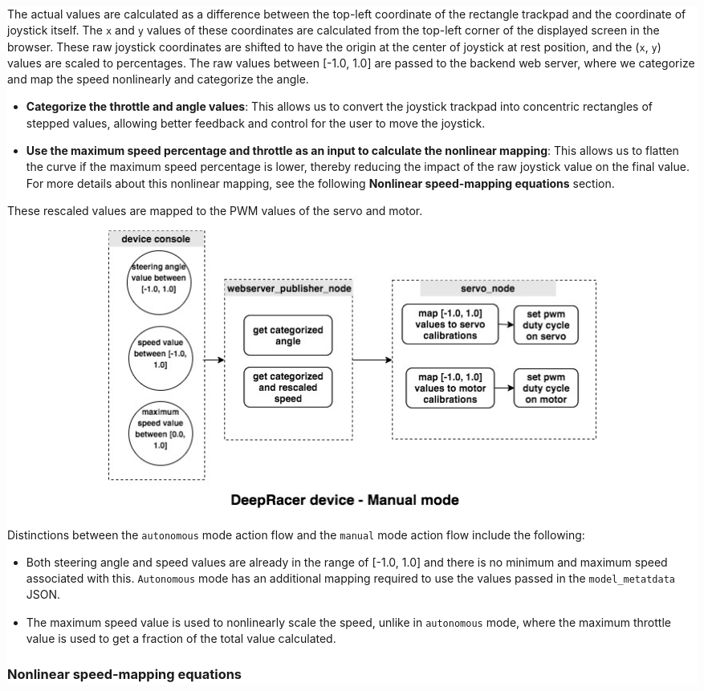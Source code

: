 
The actual values are calculated as a difference between the top-left coordinate 
of the rectangle trackpad and the coordinate of joystick itself. The `x` and `y` 
values of these coordinates are calculated from the top-left corner of the 
displayed screen in the browser. These raw joystick coordinates are shifted 
to have the origin at the center of joystick at rest position, and the (`x`, `y`) 
values are scaled to percentages. The raw values between [-1.0, 1.0] are 
passed to the backend web server, where we categorize and map the speed nonlinearly and categorize the angle.

* **Categorize the throttle and angle values**: This allows us to convert the 
joystick trackpad into concentric rectangles of stepped values, allowing 
better feedback and control for the user to move the joystick.

* **Use the maximum speed percentage and throttle as an input to calculate the 
nonlinear mapping**: This allows us to flatten the curve if the maximum speed 
percentage is lower, thereby reducing the impact of the raw joystick value on the 
final value. For more details about this nonlinear mapping, see the following **Nonlinear speed-mapping equations** section.

These rescaled values are mapped to the PWM values of the servo and motor.

<p align="center">
<img src="/media/modes-manual-flow.png" height="350" >
</p>

Distinctions between the `autonomous` mode action flow and the `manual` mode action flow include the following:

* Both steering angle and speed values are already in the range of [-1.0, 1.0] 
and there is no minimum and maximum speed associated with this. `Autonomous` mode 
has an additional mapping required to use the values passed in the `model_metatdata` JSON.

* The maximum speed value is used to nonlinearly scale the speed, unlike in `autonomous` mode, where the maximum throttle value is used to get a fraction of the total value calculated.

### Nonlinear speed-mapping equations
